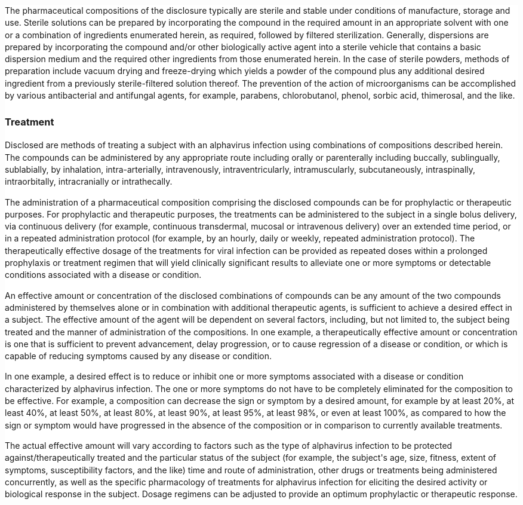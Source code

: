 The pharmaceutical compositions of the disclosure typically are sterile and stable under conditions of manufacture, storage and use. Sterile solutions can be prepared by incorporating the compound in the required amount in an appropriate solvent with one or a combination of ingredients enumerated herein, as required, followed by filtered sterilization. Generally, dispersions are prepared by incorporating the compound and/or other biologically active agent into a sterile vehicle that contains a basic dispersion medium and the required other ingredients from those enumerated herein. In the case of sterile powders, methods of preparation include vacuum drying and freeze-drying which yields a powder of the compound plus any additional desired ingredient from a previously sterile-filtered solution thereof. The prevention of the action of microorganisms can be accomplished by various antibacterial and antifungal agents, for example, parabens, chlorobutanol, phenol, sorbic acid, thimerosal, and the like.

### Treatment

Disclosed are methods of treating a subject with an alphavirus infection using combinations of compositions described herein. The compounds can be administered by any appropriate route including orally or parenterally including buccally, sublingually, sublabially, by inhalation, intra-arterially, intravenously, intraventricularly, intramuscularly, subcutaneously, intraspinally, intraorbitally, intracranially or intrathecally.

The administration of a pharmaceutical composition comprising the disclosed compounds can be for prophylactic or therapeutic purposes. For prophylactic and therapeutic purposes, the treatments can be administered to the subject in a single bolus delivery, via continuous delivery (for example, continuous transdermal, mucosal or intravenous delivery) over an extended time period, or in a repeated administration protocol (for example, by an hourly, daily or weekly, repeated administration protocol). The therapeutically effective dosage of the treatments for viral infection can be provided as repeated doses within a prolonged prophylaxis or treatment regimen that will yield clinically significant results to alleviate one or more symptoms or detectable conditions associated with a disease or condition.

An effective amount or concentration of the disclosed combinations of compounds can be any amount of the two compounds administered by themselves alone or in combination with additional therapeutic agents, is sufficient to achieve a desired effect in a subject. The effective amount of the agent will be dependent on several factors, including, but not limited to, the subject being treated and the manner of administration of the compositions. In one example, a therapeutically effective amount or concentration is one that is sufficient to prevent advancement, delay progression, or to cause regression of a disease or condition, or which is capable of reducing symptoms caused by any disease or condition.

In one example, a desired effect is to reduce or inhibit one or more symptoms associated with a disease or condition characterized by alphavirus infection. The one or more symptoms do not have to be completely eliminated for the composition to be effective. For example, a composition can decrease the sign or symptom by a desired amount, for example by at least 20%, at least 40%, at least 50%, at least 80%, at least 90%, at least 95%, at least 98%, or even at least 100%, as compared to how the sign or symptom would have progressed in the absence of the composition or in comparison to currently available treatments.

The actual effective amount will vary according to factors such as the type of alphavirus infection to be protected against/therapeutically treated and the particular status of the subject (for example, the subject's age, size, fitness, extent of symptoms, susceptibility factors, and the like) time and route of administration, other drugs or treatments being administered concurrently, as well as the specific pharmacology of treatments for alphavirus infection for eliciting the desired activity or biological response in the subject. Dosage regimens can be adjusted to provide an optimum prophylactic or therapeutic response.
